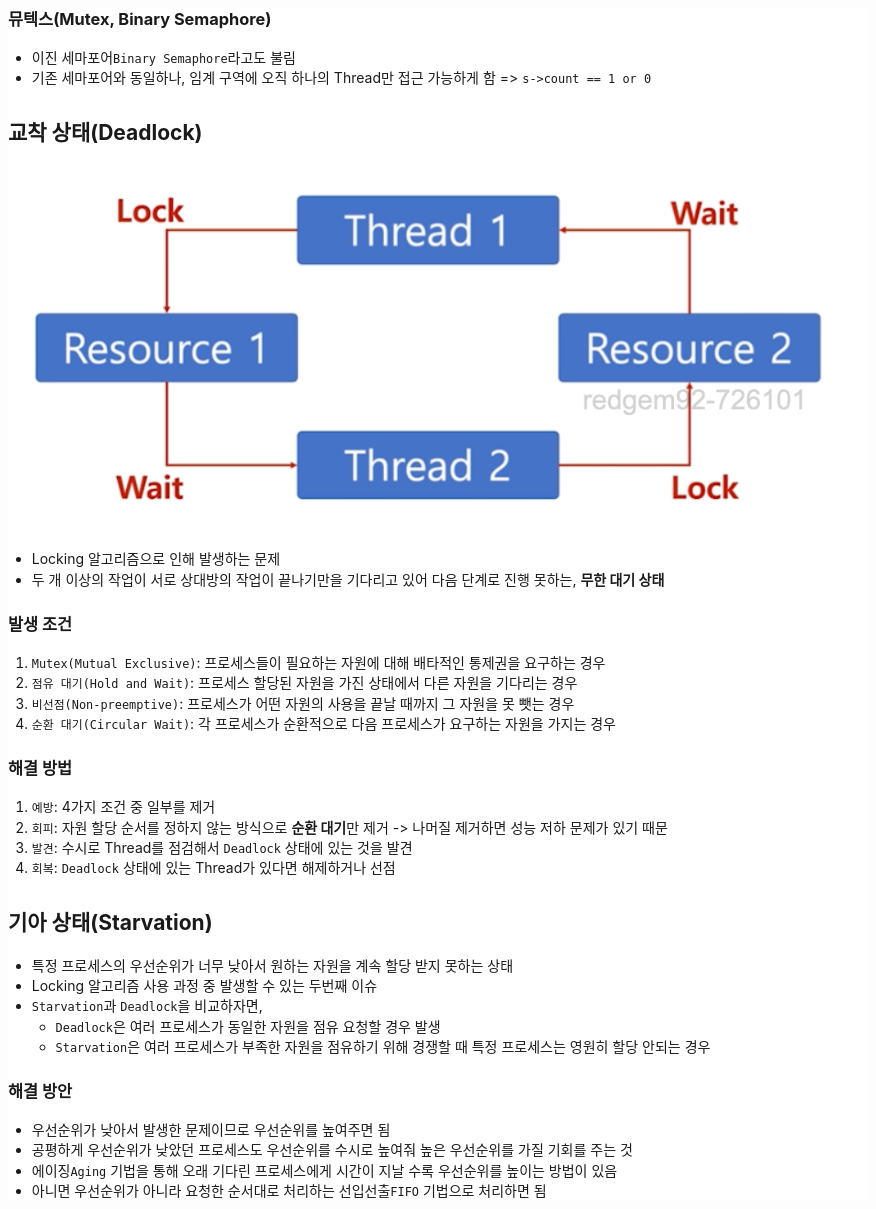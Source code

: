 ### 뮤텍스(Mutex, Binary Semaphore)
- 이진 세마포어`Binary Semaphore`라고도 불림
- 기존 세마포어와 동일하나, 임계 구역에 오직 하나의 Thread만 접근 가능하게 함 => `s->count == 1 or 0`

## 교착 상태(Deadlock)
![img_6.png](img_6.png)
- Locking 알고리즘으로 인해 발생하는 문제
- 두 개 이상의 작업이 서로 상대방의 작업이 끝나기만을 기다리고 있어 다음 단계로 진행 못하는, **무한 대기 상태**

### 발생 조건
1. `Mutex(Mutual Exclusive)`: 프로세스들이 필요하는 자원에 대해 배타적인 통제권을 요구하는 경우
2. `점유 대기(Hold and Wait)`: 프로세스 할당된 자원을 가진 상태에서 다른 자원을 기다리는 경우
3. `비선점(Non-preemptive)`: 프로세스가 어떤 자원의 사용을 끝날 때까지 그 자원을 못 뺏는 경우
4. `순환 대기(Circular Wait)`: 각 프로세스가 순환적으로 다음 프로세스가 요구하는 자원을 가지는 경우

### 해결 방법
1. `예방`: 4가지 조건 중 일부를 제거
2. `회피`: 자원 할당 순서를 정하지 않는 방식으로 **순환 대기**만 제거 -> 나머질 제거하면 성능 저하 문제가 있기 때문
3. `발견`: 수시로 Thread를 점검해서 `Deadlock` 상태에 있는 것을 발견
4. `회복`: `Deadlock` 상태에 있는 Thread가 있다면 해제하거나 선점

## 기아 상태(Starvation)
- 특정 프로세스의 우선순위가 너무 낮아서 원하는 자원을 계속 할당 받지 못하는 상태
- Locking 알고리즘 사용 과정 중 발생할 수 있는 두번째 이슈
- `Starvation`과 `Deadlock`을 비교하자면, 
  - `Deadlock`은 여러 프로세스가 동일한 자원을 점유 요청할 경우 발생
  - `Starvation`은 여러 프로세스가 부족한 자원을 점유하기 위해 경쟁할 때 특정 프로세스는 영원히 할당 안되는 경우

### 해결 방안
- 우선순위가 낮아서 발생한 문제이므로 우선순위를 높여주면 됨
- 공평하게 우선순위가 낮았던 프로세스도 우선순위를 수시로 높여줘 높은 우선순위를 가질 기회를 주는 것
- 에이징`Aging` 기법을 통해 오래 기다린 프로세스에게 시간이 지날 수록 우선순위를 높이는 방법이 있음
- 아니면 우선순위가 아니라 요청한 순서대로 처리하는 선입선출`FIFO` 기법으로 처리하면 됨